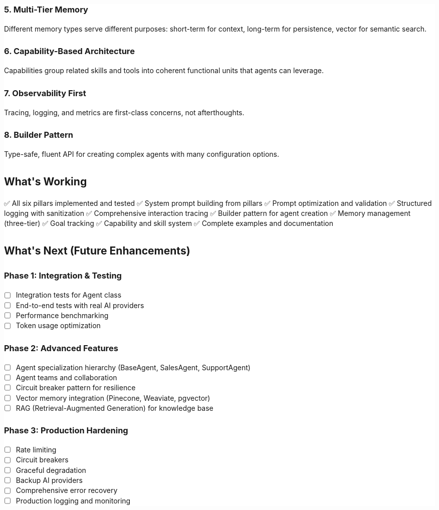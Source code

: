### 5. Multi-Tier Memory
Different memory types serve different purposes: short-term for context, long-term for persistence, vector for semantic search.

### 6. Capability-Based Architecture
Capabilities group related skills and tools into coherent functional units that agents can leverage.

### 7. Observability First
Tracing, logging, and metrics are first-class concerns, not afterthoughts.

### 8. Builder Pattern
Type-safe, fluent API for creating complex agents with many configuration options.

## What's Working

✅ All six pillars implemented and tested
✅ System prompt building from pillars
✅ Prompt optimization and validation
✅ Structured logging with sanitization
✅ Comprehensive interaction tracing
✅ Builder pattern for agent creation
✅ Memory management (three-tier)
✅ Goal tracking
✅ Capability and skill system
✅ Complete examples and documentation

## What's Next (Future Enhancements)

### Phase 1: Integration & Testing
- [ ] Integration tests for Agent class
- [ ] End-to-end tests with real AI providers
- [ ] Performance benchmarking
- [ ] Token usage optimization

### Phase 2: Advanced Features
- [ ] Agent specialization hierarchy (BaseAgent, SalesAgent, SupportAgent)
- [ ] Agent teams and collaboration
- [ ] Circuit breaker pattern for resilience
- [ ] Vector memory integration (Pinecone, Weaviate, pgvector)
- [ ] RAG (Retrieval-Augmented Generation) for knowledge base

### Phase 3: Production Hardening
- [ ] Rate limiting
- [ ] Circuit breakers
- [ ] Graceful degradation
- [ ] Backup AI providers
- [ ] Comprehensive error recovery
- [ ] Production logging and monitoring
